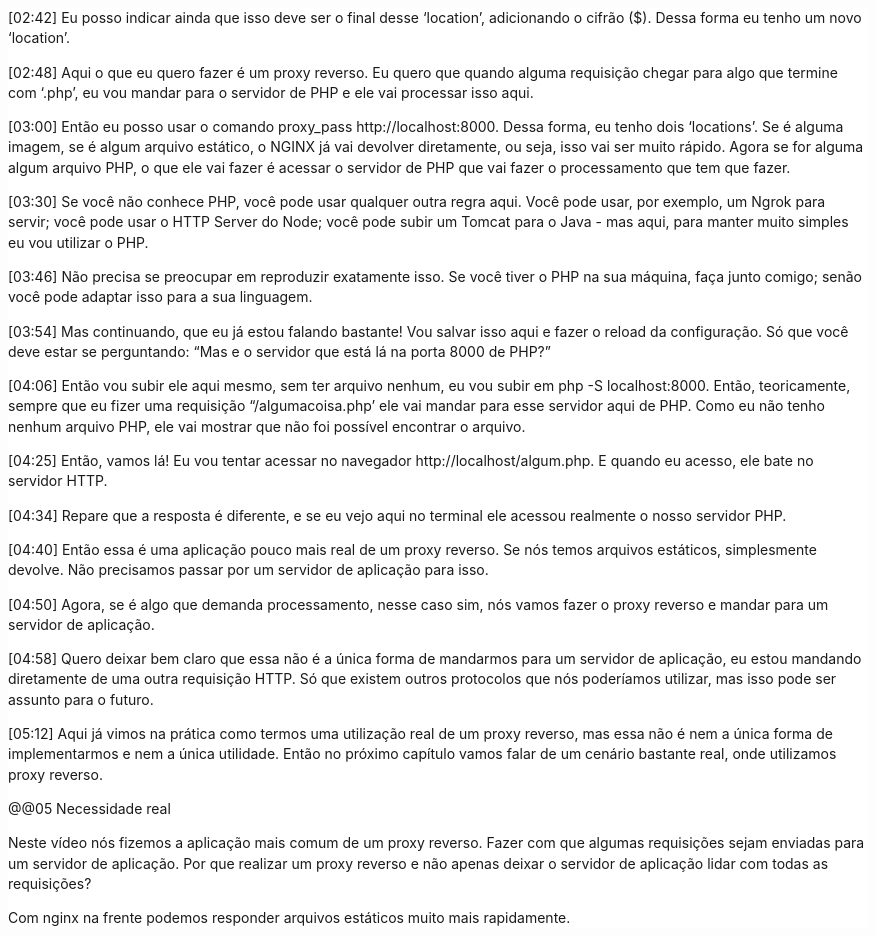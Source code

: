 [02:42] Eu posso indicar ainda que isso deve ser o final desse ‘location’, adicionando o cifrão ($). Dessa forma eu tenho um novo ‘location’.

[02:48] Aqui o que eu quero fazer é um proxy reverso. Eu quero que quando alguma requisição chegar para algo que termine com ‘.php’, eu vou mandar para o servidor de PHP e ele vai processar isso aqui.

[03:00] Então eu posso usar o comando proxy_pass http://localhost:8000. Dessa forma, eu tenho dois ‘locations’. Se é alguma imagem, se é algum arquivo estático, o NGINX já vai devolver diretamente, ou seja, isso vai ser muito rápido. Agora se for alguma algum arquivo PHP, o que ele vai fazer é acessar o servidor de PHP que vai fazer o processamento que tem que fazer.

[03:30] Se você não conhece PHP, você pode usar qualquer outra regra aqui. Você pode usar, por exemplo, um Ngrok para servir; você pode usar o HTTP Server do Node; você pode subir um Tomcat para o Java - mas aqui, para manter muito simples eu vou utilizar o PHP.

[03:46] Não precisa se preocupar em reproduzir exatamente isso. Se você tiver o PHP na sua máquina, faça junto comigo; senão você pode adaptar isso para a sua linguagem.

[03:54] Mas continuando, que eu já estou falando bastante! Vou salvar isso aqui e fazer o reload da configuração. Só que você deve estar se perguntando: “Mas e o servidor que está lá na porta 8000 de PHP?”

[04:06] Então vou subir ele aqui mesmo, sem ter arquivo nenhum, eu vou subir em php -S localhost:8000. Então, teoricamente, sempre que eu fizer uma requisição “/algumacoisa.php’ ele vai mandar para esse servidor aqui de PHP. Como eu não tenho nenhum arquivo PHP, ele vai mostrar que não foi possível encontrar o arquivo.

[04:25] Então, vamos lá! Eu vou tentar acessar no navegador http://localhost/algum.php. E quando eu acesso, ele bate no servidor HTTP.

[04:34] Repare que a resposta é diferente, e se eu vejo aqui no terminal ele acessou realmente o nosso servidor PHP.

[04:40] Então essa é uma aplicação pouco mais real de um proxy reverso. Se nós temos arquivos estáticos, simplesmente devolve. Não precisamos passar por um servidor de aplicação para isso.

[04:50] Agora, se é algo que demanda processamento, nesse caso sim, nós vamos fazer o proxy reverso e mandar para um servidor de aplicação.

[04:58] Quero deixar bem claro que essa não é a única forma de mandarmos para um servidor de aplicação, eu estou mandando diretamente de uma outra requisição HTTP. Só que existem outros protocolos que nós poderíamos utilizar, mas isso pode ser assunto para o futuro.

[05:12] Aqui já vimos na prática como termos uma utilização real de um proxy reverso, mas essa não é nem a única forma de implementarmos e nem a única utilidade. Então no próximo capítulo vamos falar de um cenário bastante real, onde utilizamos proxy reverso.

@@05
Necessidade real

Neste vídeo nós fizemos a aplicação mais comum de um proxy reverso. Fazer com que algumas requisições sejam enviadas para um servidor de aplicação.
Por que realizar um proxy reverso e não apenas deixar o servidor de aplicação lidar com todas as requisições?

Com nginx na frente podemos responder arquivos estáticos muito mais rapidamente.
 